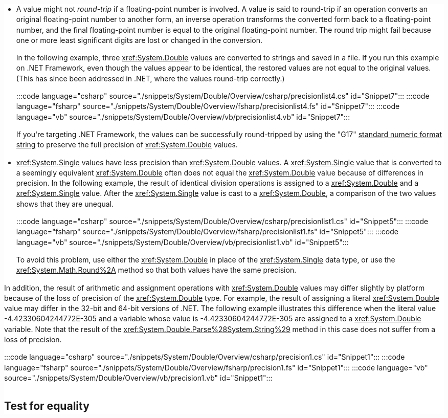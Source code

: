 - A value might not *round-trip* if a floating-point number is involved. A value is said to round-trip if an operation converts an original floating-point number to another form, an inverse operation transforms the converted form back to a floating-point number, and the final floating-point number is equal to the original floating-point number. The round trip might fail because one or more least significant digits are lost or changed in the conversion.

  In the following example, three <xref:System.Double> values are converted to strings and saved in a file. If you run this example on .NET Framework, even though the values appear to be identical, the restored values are not equal to the original values. (This has since been addressed in .NET, where the values round-trip correctly.)

  :::code language="csharp" source="./snippets/System/Double/Overview/csharp/precisionlist4.cs" id="Snippet7":::
  :::code language="fsharp" source="./snippets/System/Double/Overview/fsharp/precisionlist4.fs" id="Snippet7":::
  :::code language="vb" source="./snippets/System/Double/Overview/vb/precisionlist4.vb" id="Snippet7":::

  If you're targeting .NET Framework, the values can be successfully round-tripped by using the "G17" [standard numeric format string](../../standard/base-types/standard-numeric-format-strings.md) to preserve the full precision of <xref:System.Double> values.

- <xref:System.Single> values have less precision than <xref:System.Double> values. A <xref:System.Single> value that is converted to a seemingly equivalent <xref:System.Double> often does not equal the <xref:System.Double> value because of differences in precision. In the following example, the result of identical division operations is assigned to a <xref:System.Double> and a <xref:System.Single> value. After the <xref:System.Single> value is cast to a <xref:System.Double>, a comparison of the two values shows that they are unequal.

  :::code language="csharp" source="./snippets/System/Double/Overview/csharp/precisionlist1.cs" id="Snippet5":::
  :::code language="fsharp" source="./snippets/System/Double/Overview/fsharp/precisionlist1.fs" id="Snippet5":::
  :::code language="vb" source="./snippets/System/Double/Overview/vb/precisionlist1.vb" id="Snippet5":::

  To avoid this problem, use either the <xref:System.Double> in place of the <xref:System.Single> data type, or use the <xref:System.Math.Round%2A> method so that both values have the same precision.

In addition, the result of arithmetic and assignment operations with <xref:System.Double> values may differ slightly by platform because of the loss of precision of the <xref:System.Double> type. For example, the result of assigning a literal <xref:System.Double> value may differ in the 32-bit and 64-bit versions of .NET. The following example illustrates this difference when the literal value -4.42330604244772E-305 and a variable whose value is -4.42330604244772E-305 are assigned to a <xref:System.Double> variable. Note that the result of the <xref:System.Double.Parse%28System.String%29> method in this case does not suffer from a loss of precision.

:::code language="csharp" source="./snippets/System/Double/Overview/csharp/precision1.cs" id="Snippet1":::
:::code language="fsharp" source="./snippets/System/Double/Overview/fsharp/precision1.fs" id="Snippet1":::
:::code language="vb" source="./snippets/System/Double/Overview/vb/precision1.vb" id="Snippet1":::

## Test for equality
